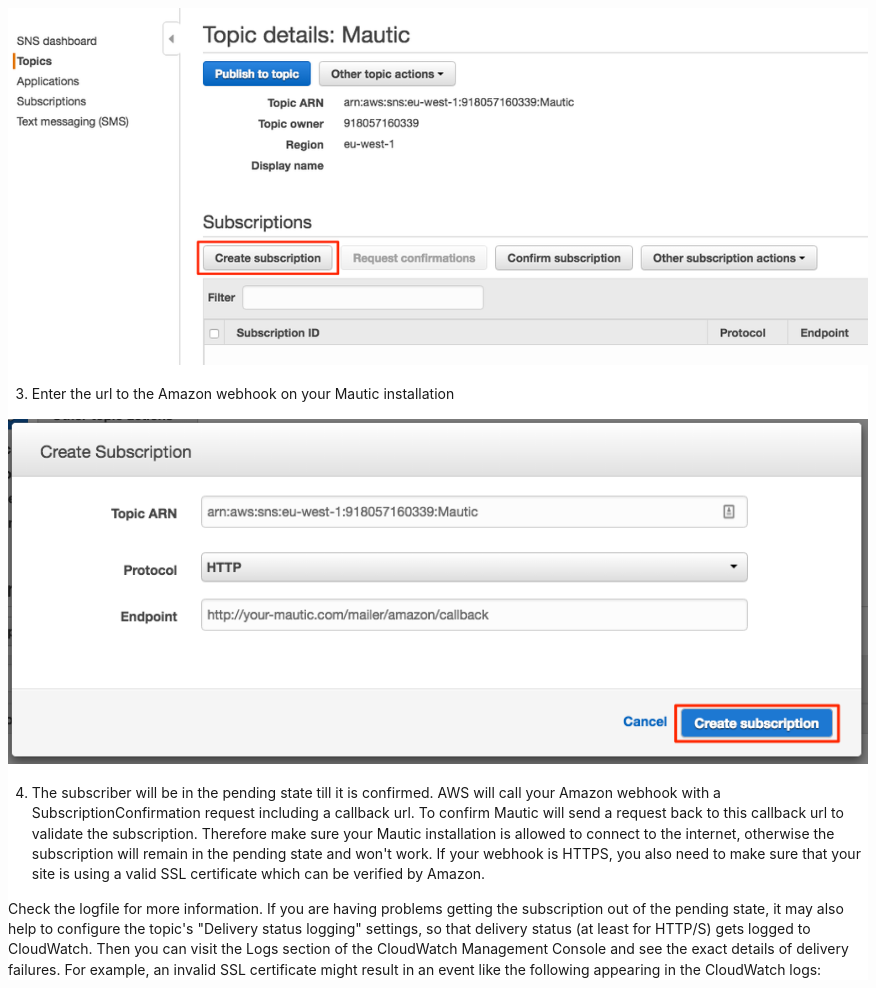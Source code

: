 ![Topic](amazon_webhook_4.png "New subscriber")

3. Enter the url to the Amazon webhook on your Mautic installation

![Topic](amazon_webhook_5.png "Enter url to Mautic")

4. The subscriber will be in the pending state till it is confirmed. AWS will call your Amazon webhook with a SubscriptionConfirmation request including a callback url. To confirm Mautic will send a request back to this callback url to validate the subscription. Therefore make sure your Mautic installation is allowed to connect to the internet, otherwise the subscription will remain in the pending state and won't work. If your webhook is HTTPS, you also need to make sure that your site is using a valid SSL certificate which can be verified by Amazon.

Check the logfile for more information.  If you are having problems getting the subscription out of the pending state, it may also help to configure the topic's "Delivery status logging" settings, so that delivery status (at least for HTTP/S) gets logged to CloudWatch.  Then you can visit the Logs section of the CloudWatch Management Console and see the exact details of delivery failures.  For example, an invalid SSL certificate might result in an event like the following
appearing in the CloudWatch logs:

